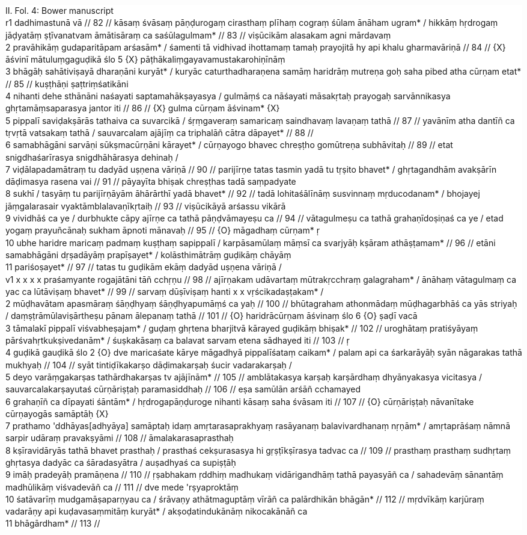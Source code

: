 II. Fol. 4: Bower manuscript  
r1                                                                      dadhimastunā vā // 82 // kāsaṃ śvāsaṃ pāṇḍurogaṃ cirasthaṃ plīhaṃ cograṃ śūlam ānāham ugram* / hikkāṃ hṛdrogaṃ jāḍyatāṃ ṣṭīvanatvam āmātisāraṃ ca saśūlagulmam* // 83 // viṣūcikām alasakam agni mārdavaṃ  
2                                                                       pravāhikāṃ gudaparitāpam arśasām* / śamenti tā vidhivad ihottamaṃ tamaḥ prayojitā hy api khalu gharmavāriṇā // 84 // {X} āśvinī mātuluṃgaguḍikā ślo 5 {X} pāṭhākaliṃgayavamustakarohiṇīnāṃ  
3                                                                       bhāgāḥ sahātiviṣayā dharaṇāni kuryāt* / kuryāc caturthadharaṇena samāṃ haridrāṃ mutreṇa goḥ saha pibed atha cūrṇam etat* // 85 // kuṣṭhāṇi ṣaṭtriṃśatikāni  
4                                                                       nihanti dehe sthānāni naśayati saptamahākṣayasya / gulmāṃś ca nāśayati māsakṛtaḥ prayogaḥ sarvānnikasya ghṛtamāṃsaparasya jantor iti // 86 // {X} gulma cūrṇam āśvinam* {X}  
5                                                                       pippalī saviḍakṣārās tathaiva ca suvarcikā / śṛṃgaveraṃ samaricaṃ saindhavaṃ lavaṇaṃ tathā // 87 // yavānīm atha dantīñ ca tṛvṛtā vatsakaṃ tathā / sauvarcalam ajājīṃ ca triphalāñ cātra dāpayet* // 88 //  
6                                                                       samabhāgāni sarvāṇi sūkṣmacūrṇāni kārayet* / cūrṇayogo bhavec chreṣṭho gomūtreṇa subhāvitaḥ // 89 // etat snigdhaśarīrasya snigdhāhārasya dehinaḥ /  
7                                                                       viḍālapadamātraṃ tu dadyād uṣṇena vāriṇā // 90 // parijīrṇe tatas tasmin yadā tu tṛṣito bhavet* / ghṛtagandhām avakṣārīn dāḍimasya rasena vai // 91 // pāyayīta bhiṣak chreṣṭhas tadā saṃpadyate  
8                                                                       sukhī / tasyāṃ tu parijīrṇāyām āhārārthī yadā bhavet* // 92 // tadā lohitaśālīnāṃ susvinnaṃ mṛducodanam* / bhojayej jāṃgalarasair vyaktāmblalavaṇīkṛtaiḥ // 93 // viṣūcikāyā arśassu vikārā  
9                                                                       vividhāś ca ye / durbhukte cāpy ajīrṇe ca tathā pāṇḍvāmayeṣu ca // 94 // vātagulmeṣu ca tathā grahaṇīdoṣiṇaś ca ye / etad yogaṃ prayuñcānaḥ sukham āpnoti mānavaḥ // 95 // {O} māgadhaṃ cūrṇam* ṛ  
10                                                                      ubhe haridre maricaṃ padmaṃ kuṣṭhaṃ sapippalī / karpāsamūlaṃ māṃsī ca svarjyāḥ kṣāram athāṣṭamam* // 96 // etāni samabhāgāni dṛṣadāyāṃ prapīṣayet* / kolāsthimātrāṃ guḍikāṃ chāyāṃ  
11                                                                      pariśoṣayet* // 97 // tatas tu guḍikām ekāṃ dadyād uṣṇena vāriṇā /  
v1                                                                      x x x x praśamyante rogajātāni tāñ cchṛṇu // 98 // ajīrṇakam udāvartaṃ mūtrakṛcchraṃ galagraham* / ānāhaṃ vātagulmaṃ ca yac ca lūtāviṣaṃ bhavet* // 99 // sarvaṃ dūṣīviṣaṃ hanti x x vṛścikadaṣṭakam* /   
2                                                                       mūḍhavātam apasmāraṃ śāṇḍhyaṃ śāṇḍhyapumāṃś ca yaḥ // 100 // bhūtagraham athonmādaṃ mūḍhagarbhāś ca yās striyaḥ / daṃṣṭrāmūlaviṣārtheṣu pānam ālepanaṃ tathā // 101 // {O} haridrācūrṇam āśvinaṃ ślo 6 {O} ṣaḍī vacā  
3                                                                       tāmalakī pippalī viśvabheṣajam* / guḍaṃ ghṛtena bharjitvā kārayed guḍikāṃ bhiṣak* // 102 // uroghātaṃ pratiśyāyaṃ pārśvahṛtkukṣivedanām* / śuṣkakāsaṃ ca balavat sarvam etena sādhayed iti // 103 // ṛ  
4                                                                       guḍikā gauḍikā ślo 2 {O} dve maricaśate kārye māgadhyā pippalīśataṃ caikam* / palam api ca śarkarāyāḥ syān nāgarakas tathā mukhyaḥ // 104 // syāt tintiḍīkakarṣo dāḍimakarṣaḥ śucir vadarakarṣaḥ /  
5                                                                       deyo varāṃgakarṣas tathārdhakarṣas tv ajājīnām* // 105 // amblātakasya karṣaḥ karṣārdhaṃ dhyānyakasya vicitasya / sauvarcalakarṣayutaś cūrṇāriṣṭaḥ paramasiddhaḥ // 106 // eṣa samūlān arśāñ cchamayed  
6                                                                       grahaṇīñ ca dīpayati śāntām* / hṛdrogapāṇḍuroge nihanti kāsaṃ saha śvāsam iti // 107 // {O} cūrṇāriṣṭaḥ  nāvanītake cūrṇayogās samāptāḥ {X}  
7                                                                       prathamo 'ddhāyas[adhyāya] samāptaḥ idaṃ amṛtarasaprakhyaṃ rasāyanaṃ balavivardhanaṃ nṛṇām* / amṛtaprāśaṃ nāmnā sarpir udāraṃ pravakṣyāmi  // 108 // āmalakarasaprasthaḥ  
8                                                                       kṣīravidāryās tathā bhavet prasthaḥ / prasthaś cekṣurasasya hi gṛṣṭīkṣīrasya tadvac ca // 109 // prasthaṃ prasthaṃ sudhṛtaṃ ghṛtasya dadyāc ca śāradasyātra / auṣadhyaś ca supiṣṭāḥ  
9                                                                       imāḥ pradeyāḥ pramāṇena // 110 // ṛṣabhakam ṛddhiṃ madhukaṃ vidārigandhāṃ tathā payasyāñ ca / sahadevāṃ sānantāṃ madhūlikāṃ viśvadevāñ ca // 111 // dve mede 'rṣyaproktāṃ  
10                                                                      śatāvarīṃ mudgamāṣaparṇyau ca / śrāvaṇy athātmaguptāṃ vīrāñ ca palārdhikān bhāgān* // 112 // mṛdvīkāṃ karjūraṃ vadarāṇy api kuḍavasaṃmitāṃ kuryāt* / akṣoḍatindukānāṃ nikocakānāñ ca  
11                                                                      bhāgārdham* // 113 //  